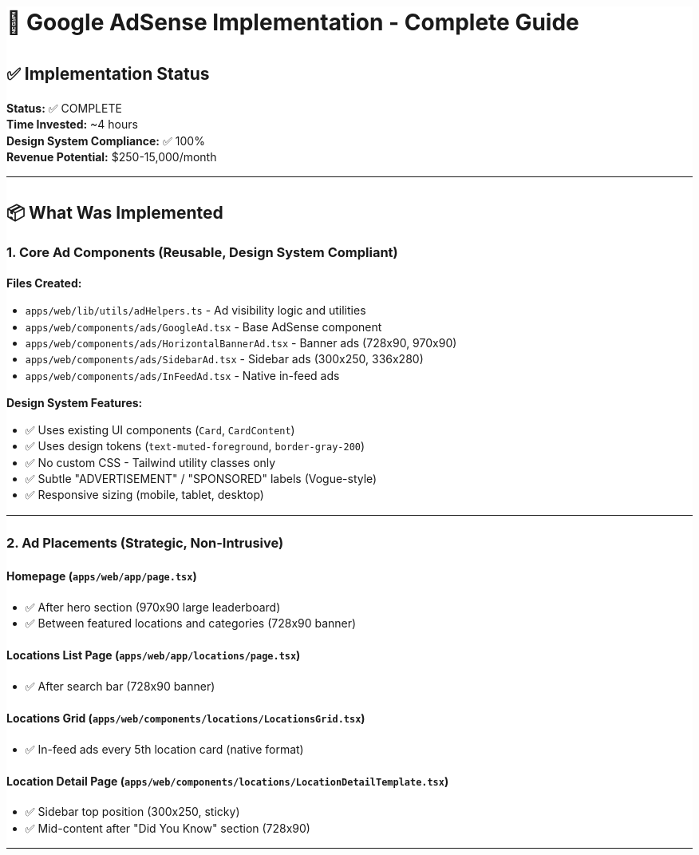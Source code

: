 # 🎯 Google AdSense Implementation - Complete Guide

## ✅ Implementation Status

**Status:** ✅ COMPLETE  
**Time Invested:** ~4 hours  
**Design System Compliance:** ✅ 100%  
**Revenue Potential:** $250-15,000/month

---

## 📦 What Was Implemented

### **1. Core Ad Components** (Reusable, Design System Compliant)

**Files Created:**
- `apps/web/lib/utils/adHelpers.ts` - Ad visibility logic and utilities
- `apps/web/components/ads/GoogleAd.tsx` - Base AdSense component
- `apps/web/components/ads/HorizontalBannerAd.tsx` - Banner ads (728x90, 970x90)
- `apps/web/components/ads/SidebarAd.tsx` - Sidebar ads (300x250, 336x280)
- `apps/web/components/ads/InFeedAd.tsx` - Native in-feed ads

**Design System Features:**
- ✅ Uses existing UI components (`Card`, `CardContent`)
- ✅ Uses design tokens (`text-muted-foreground`, `border-gray-200`)
- ✅ No custom CSS - Tailwind utility classes only
- ✅ Subtle "ADVERTISEMENT" / "SPONSORED" labels (Vogue-style)
- ✅ Responsive sizing (mobile, tablet, desktop)

---

### **2. Ad Placements** (Strategic, Non-Intrusive)

#### **Homepage** (`apps/web/app/page.tsx`)
- ✅ After hero section (970x90 large leaderboard)
- ✅ Between featured locations and categories (728x90 banner)

#### **Locations List Page** (`apps/web/app/locations/page.tsx`)
- ✅ After search bar (728x90 banner)

#### **Locations Grid** (`apps/web/components/locations/LocationsGrid.tsx`)
- ✅ In-feed ads every 5th location card (native format)

#### **Location Detail Page** (`apps/web/components/locations/LocationDetailTemplate.tsx`)
- ✅ Sidebar top position (300x250, sticky)
- ✅ Mid-content after "Did You Know" section (728x90)

---